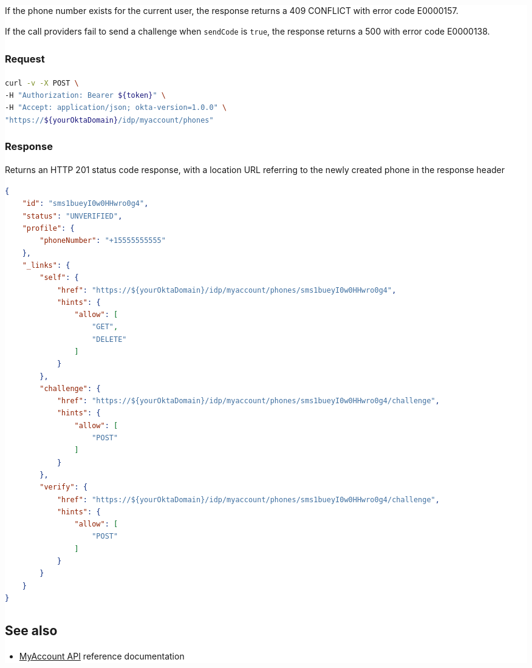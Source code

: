 If the phone number exists for the current user, the response returns a 409 CONFLICT with error code E0000157.

If the call providers fail to send a challenge when `sendCode` is `true`, the response returns a 500 with error code E0000138.

### Request

```bash
curl -v -X POST \
-H "Authorization: Bearer ${token}" \
-H "Accept: application/json; okta-version=1.0.0" \
"https://${yourOktaDomain}/idp/myaccount/phones"
```

### Response

Returns an HTTP 201 status code response, with a location URL referring to the newly created phone in the response header

```json
{
    "id": "sms1bueyI0w0HHwro0g4",
    "status": "UNVERIFIED",
    "profile": {
        "phoneNumber": "+15555555555"
    },
    "_links": {
        "self": {
            "href": "https://${yourOktaDomain}/idp/myaccount/phones/sms1bueyI0w0HHwro0g4",
            "hints": {
                "allow": [
                    "GET",
                    "DELETE"
                ]
            }
        },
        "challenge": {
            "href": "https://${yourOktaDomain}/idp/myaccount/phones/sms1bueyI0w0HHwro0g4/challenge",
            "hints": {
                "allow": [
                    "POST"
                ]
            }
        },
        "verify": {
            "href": "https://${yourOktaDomain}/idp/myaccount/phones/sms1bueyI0w0HHwro0g4/challenge",
            "hints": {
                "allow": [
                    "POST"
                ]
            }
        }
    }
}
```

## See also

* [MyAccount API](https://developer.okta.com/docs/api/openapi/okta-myaccount/guides/overview/) reference documentation
